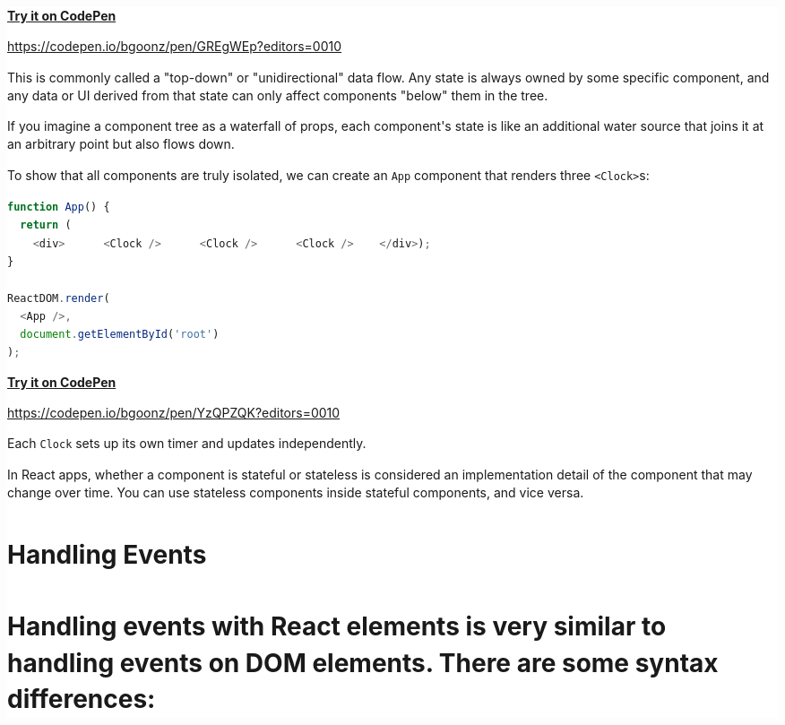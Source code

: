**[Try it on CodePen](https://codepen.io/gaearon/pen/zKRqNB?editors=0010)**

[](https://codepen.io/bgoonz/pen/GREgWEp?editors=0010)<https://codepen.io/bgoonz/pen/GREgWEp?editors=0010>




<iframe src="https://codepen.io/gaearon/pen/vXdGmd?editors=0010" height="900px" width="100%"> </iframe>




This is commonly called a "top-down" or "unidirectional" data flow. Any state is always owned by some specific component, and any data or UI derived from that state can only affect components "below" them in the tree.

If you imagine a component tree as a waterfall of props, each component's state is like an additional water source that joins it at an arbitrary point but also flows down.

To show that all components are truly isolated, we can create an `App` component that renders three `<Clock>`s:

```js
function App() {
  return (
    <div>      <Clock />      <Clock />      <Clock />    </div>);
}

ReactDOM.render(
  <App />,
  document.getElementById('root')
);

```

**[Try it on CodePen](https://codepen.io/gaearon/pen/vXdGmd?editors=0010)**

[](https://codepen.io/bgoonz/pen/YzQPZQK?editors=0010)<https://codepen.io/bgoonz/pen/YzQPZQK?editors=0010>





<iframe src="https://codepen.io/gaearon/pen/vXdGmd?editors=0010" height="900px" width="100%"> </iframe>




Each `Clock` sets up its own timer and updates independently.

In React apps, whether a component is stateful or stateless is considered an implementation detail of the component that may change over time. You can use stateless components inside stateful components, and vice versa.

**Handling Events**
===================

Handling events with React elements is very similar to handling events on DOM elements. There are some syntax differences:
==========================================================================================================================
